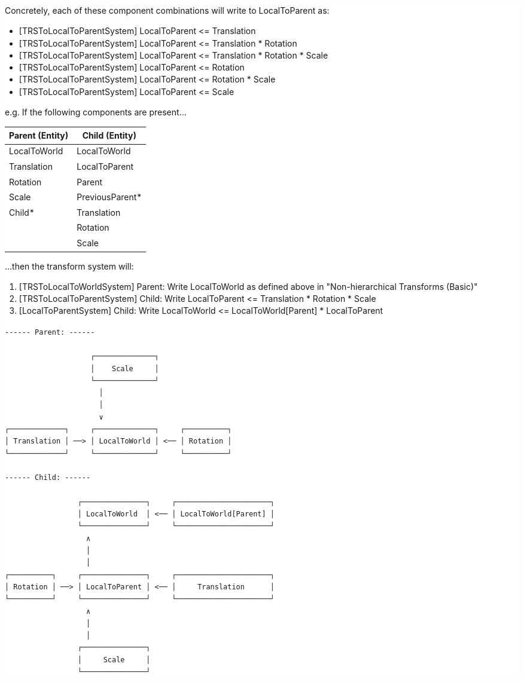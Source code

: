 Concretely, each of these component combinations will write to LocalToParent as:

- [TRSToLocalToParentSystem] LocalToParent <= Translation
- [TRSToLocalToParentSystem] LocalToParent <= Translation * Rotation
- [TRSToLocalToParentSystem] LocalToParent <= Translation * Rotation * Scale
- [TRSToLocalToParentSystem] LocalToParent <= Rotation
- [TRSToLocalToParentSystem] LocalToParent <= Rotation * Scale
- [TRSToLocalToParentSystem] LocalToParent <= Scale

e.g. If the following components are present...

| Parent (Entity) | Child (Entity)  |
| --------------- | --------------- |
| LocalToWorld    | LocalToWorld    |
| Translation     | LocalToParent   |
| Rotation        | Parent          |
| Scale           | PreviousParent* |
| Child*          | Translation     |
|                 | Rotation        |
|                 | Scale           |

...then the transform system will:

1. [TRSToLocalToWorldSystem]  Parent: Write LocalToWorld as defined above in "Non-hierarchical Transforms (Basic)"
2. [TRSToLocalToParentSystem] Child:  Write LocalToParent <= Translation * Rotation * Scale
3. [LocalToParentSystem]      Child:  Write LocalToWorld <= LocalToWorld[Parent] * LocalToParent

```
------ Parent: ------

                    ┌──────────────┐
                    │    Scale     │
                    └──────────────┘
                      │
                      │
                      ∨
┌─────────────┐     ┌──────────────┐     ┌──────────┐
│ Translation │ ──> │ LocalToWorld │ <── │ Rotation │
└─────────────┘     └──────────────┘     └──────────┘

------ Child: ------

                 ┌───────────────┐     ┌──────────────────────┐
                 │ LocalToWorld  │ <── │ LocalToWorld[Parent] │
                 └───────────────┘     └──────────────────────┘
                   ∧
                   │
                   │
┌──────────┐     ┌───────────────┐     ┌──────────────────────┐
│ Rotation │ ──> │ LocalToParent │ <── │     Translation      │
└──────────┘     └───────────────┘     └──────────────────────┘
                   ∧
                   │
                   │
                 ┌───────────────┐
                 │     Scale     │
                 └───────────────┘
```
